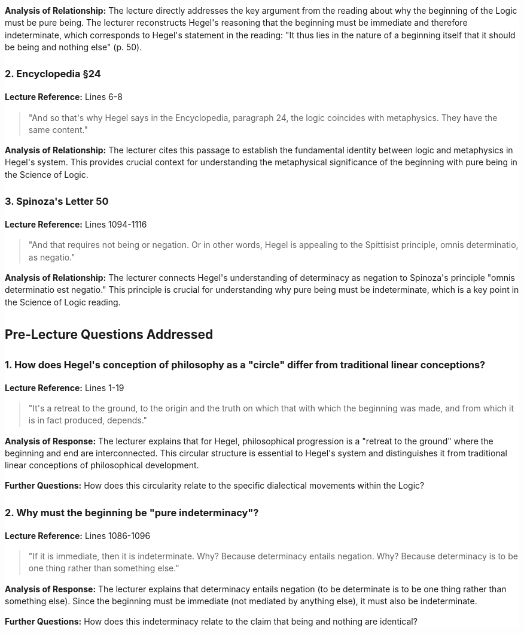 **Analysis of Relationship:** The lecture directly addresses the key argument from the reading about why the beginning of the Logic must be pure being. The lecturer reconstructs Hegel's reasoning that the beginning must be immediate and therefore indeterminate, which corresponds to Hegel's statement in the reading: "It thus lies in the nature of a beginning itself that it should be being and nothing else" (p. 50).

### 2. Encyclopedia §24

**Lecture Reference:** Lines 6-8
> "And so that's why Hegel says in the Encyclopedia, paragraph 24, the logic coincides with metaphysics. They have the same content."

**Analysis of Relationship:** The lecturer cites this passage to establish the fundamental identity between logic and metaphysics in Hegel's system. This provides crucial context for understanding the metaphysical significance of the beginning with pure being in the Science of Logic.

### 3. Spinoza's Letter 50

**Lecture Reference:** Lines 1094-1116
> "And that requires not being or negation. Or in other words, Hegel is appealing to the Spittisist principle, omnis determinatio, as negatio."

**Analysis of Relationship:** The lecturer connects Hegel's understanding of determinacy as negation to Spinoza's principle "omnis determinatio est negatio." This principle is crucial for understanding why pure being must be indeterminate, which is a key point in the Science of Logic reading.

## Pre-Lecture Questions Addressed

### 1. How does Hegel's conception of philosophy as a "circle" differ from traditional linear conceptions?

**Lecture Reference:** Lines 1-19
> "It's a retreat to the ground, to the origin and the truth on which that with which the beginning was made, and from which it is in fact produced, depends."

**Analysis of Response:** The lecturer explains that for Hegel, philosophical progression is a "retreat to the ground" where the beginning and end are interconnected. This circular structure is essential to Hegel's system and distinguishes it from traditional linear conceptions of philosophical development.

**Further Questions:** How does this circularity relate to the specific dialectical movements within the Logic?

### 2. Why must the beginning be "pure indeterminacy"?

**Lecture Reference:** Lines 1086-1096
> "If it is immediate, then it is indeterminate. Why? Because determinacy entails negation. Why? Because determinacy is to be one thing rather than something else."

**Analysis of Response:** The lecturer explains that determinacy entails negation (to be determinate is to be one thing rather than something else). Since the beginning must be immediate (not mediated by anything else), it must also be indeterminate.

**Further Questions:** How does this indeterminacy relate to the claim that being and nothing are identical?
